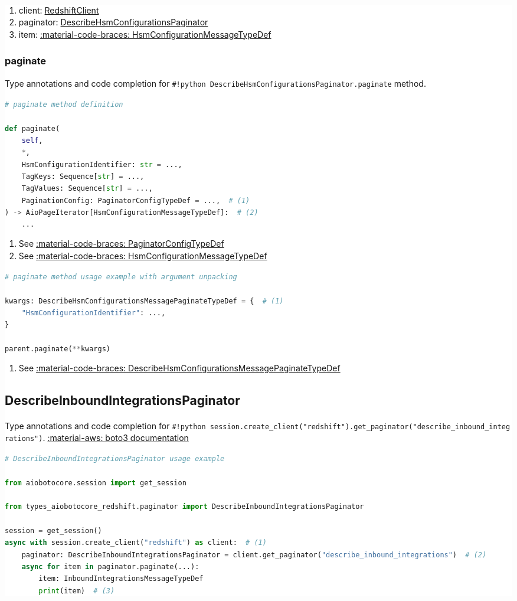 1. client: [RedshiftClient](./client.md)
2. paginator: [DescribeHsmConfigurationsPaginator](./paginators.md#describehsmconfigurationspaginator)
3. item: [:material-code-braces: HsmConfigurationMessageTypeDef](./type_defs.md#hsmconfigurationmessagetypedef) 


### paginate

Type annotations and code completion for `#!python DescribeHsmConfigurationsPaginator.paginate` method.

```python
# paginate method definition

def paginate(
    self,
    *,
    HsmConfigurationIdentifier: str = ...,
    TagKeys: Sequence[str] = ...,
    TagValues: Sequence[str] = ...,
    PaginationConfig: PaginatorConfigTypeDef = ...,  # (1)
) -> AioPageIterator[HsmConfigurationMessageTypeDef]:  # (2)
    ...
```

1. See [:material-code-braces: PaginatorConfigTypeDef](./type_defs.md#paginatorconfigtypedef) 
2. See [:material-code-braces: HsmConfigurationMessageTypeDef](./type_defs.md#hsmconfigurationmessagetypedef) 


```python
# paginate method usage example with argument unpacking

kwargs: DescribeHsmConfigurationsMessagePaginateTypeDef = {  # (1)
    "HsmConfigurationIdentifier": ...,
}

parent.paginate(**kwargs)
```

1. See [:material-code-braces: DescribeHsmConfigurationsMessagePaginateTypeDef](./type_defs.md#describehsmconfigurationsmessagepaginatetypedef) 
## DescribeInboundIntegrationsPaginator

Type annotations and code completion for `#!python session.create_client("redshift").get_paginator("describe_inbound_integrations")`.
[:material-aws: boto3 documentation](https://boto3.amazonaws.com/v1/documentation/api/latest/reference/services/redshift/paginator/DescribeInboundIntegrations.html#Redshift.Paginator.DescribeInboundIntegrations)

```python
# DescribeInboundIntegrationsPaginator usage example

from aiobotocore.session import get_session

from types_aiobotocore_redshift.paginator import DescribeInboundIntegrationsPaginator

session = get_session()
async with session.create_client("redshift") as client:  # (1)
    paginator: DescribeInboundIntegrationsPaginator = client.get_paginator("describe_inbound_integrations")  # (2)
    async for item in paginator.paginate(...):
        item: InboundIntegrationsMessageTypeDef
        print(item)  # (3)
```
